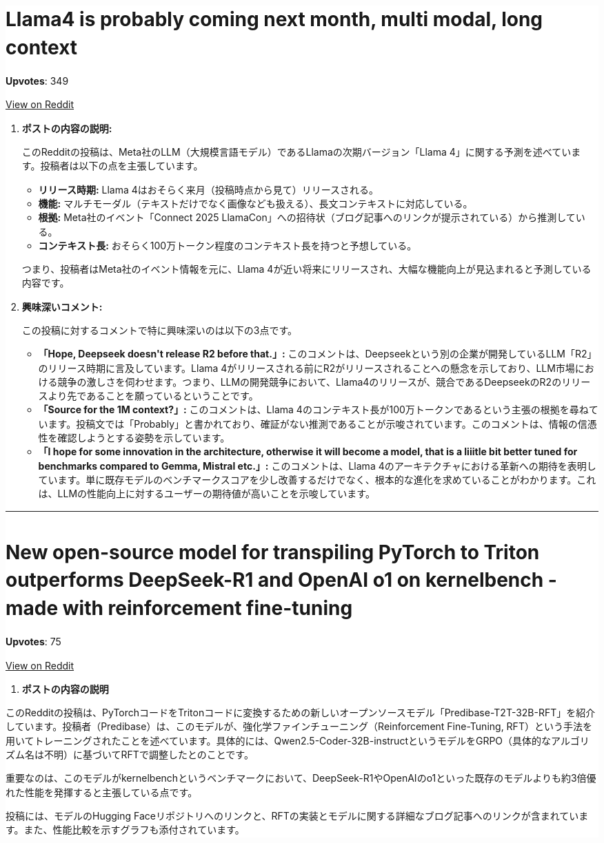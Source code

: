# Llama4 is probably coming next month, multi modal, long context

**Upvotes**: 349



[View on Reddit](https://www.reddit.com/r/LocalLLaMA/comments/1jes8ue/llama4_is_probably_coming_next_month_multi_modal/)

1.  **ポストの内容の説明:**

    このRedditの投稿は、Meta社のLLM（大規模言語モデル）であるLlamaの次期バージョン「Llama 4」に関する予測を述べています。投稿者は以下の点を主張しています。

    *   **リリース時期:** Llama 4はおそらく来月（投稿時点から見て）リリースされる。
    *   **機能:** マルチモーダル（テキストだけでなく画像なども扱える）、長文コンテキストに対応している。
    *   **根拠:** Meta社のイベント「Connect 2025 LlamaCon」への招待状（ブログ記事へのリンクが提示されている）から推測している。
    *   **コンテキスト長:** おそらく100万トークン程度のコンテキスト長を持つと予想している。

    つまり、投稿者はMeta社のイベント情報を元に、Llama 4が近い将来にリリースされ、大幅な機能向上が見込まれると予測している内容です。

2.  **興味深いコメント:**

    この投稿に対するコメントで特に興味深いのは以下の3点です。

    *   **「Hope, Deepseek doesn't release R2 before that.」:** このコメントは、Deepseekという別の企業が開発しているLLM「R2」のリリース時期に言及しています。Llama 4がリリースされる前にR2がリリースされることへの懸念を示しており、LLM市場における競争の激しさを伺わせます。つまり、LLMの開発競争において、Llama4のリリースが、競合であるDeepseekのR2のリリースより先であることを願っているということです。
    *   **「Source for the 1M context?」:** このコメントは、Llama 4のコンテキスト長が100万トークンであるという主張の根拠を尋ねています。投稿文では「Probably」と書かれており、確証がない推測であることが示唆されています。このコメントは、情報の信憑性を確認しようとする姿勢を示しています。
    *   **「I hope for some innovation in the architecture, otherwise it will become a model, that is a liiitle bit better tuned for benchmarks compared to Gemma, Mistral etc.」:** このコメントは、Llama 4のアーキテクチャにおける革新への期待を表明しています。単に既存モデルのベンチマークスコアを少し改善するだけでなく、根本的な進化を求めていることがわかります。これは、LLMの性能向上に対するユーザーの期待値が高いことを示唆しています。


---

# New open-source model for transpiling PyTorch to Triton outperforms DeepSeek-R1 and OpenAI o1 on kernelbench - made with reinforcement fine-tuning

**Upvotes**: 75



[View on Reddit](https://www.reddit.com/r/LocalLLaMA/comments/1jezj71/new_opensource_model_for_transpiling_pytorch_to/)

1.  **ポストの内容の説明**

このRedditの投稿は、PyTorchコードをTritonコードに変換するための新しいオープンソースモデル「Predibase-T2T-32B-RFT」を紹介しています。投稿者（Predibase）は、このモデルが、強化学ファインチューニング（Reinforcement Fine-Tuning, RFT）という手法を用いてトレーニングされたことを述べています。具体的には、Qwen2.5-Coder-32B-instructというモデルをGRPO（具体的なアルゴリズム名は不明）に基づいてRFTで調整したとのことです。

重要なのは、このモデルがkernelbenchというベンチマークにおいて、DeepSeek-R1やOpenAIのo1といった既存のモデルよりも約3倍優れた性能を発揮すると主張している点です。

投稿には、モデルのHugging Faceリポジトリへのリンクと、RFTの実装とモデルに関する詳細なブログ記事へのリンクが含まれています。また、性能比較を示すグラフも添付されています。
